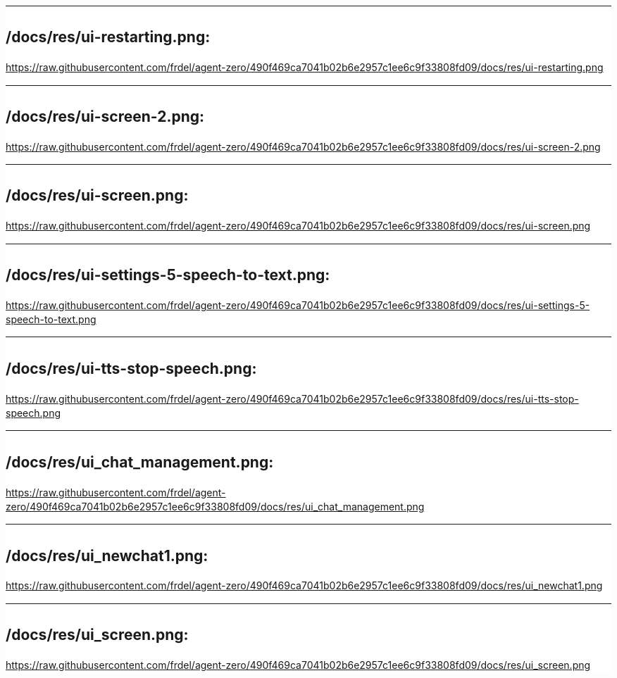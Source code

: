 
--------------------------------------------------------------------------------
/docs/res/ui-restarting.png:
--------------------------------------------------------------------------------
https://raw.githubusercontent.com/frdel/agent-zero/490f469ca7041b02b6e2957c1ee6c9f33808fd09/docs/res/ui-restarting.png


--------------------------------------------------------------------------------
/docs/res/ui-screen-2.png:
--------------------------------------------------------------------------------
https://raw.githubusercontent.com/frdel/agent-zero/490f469ca7041b02b6e2957c1ee6c9f33808fd09/docs/res/ui-screen-2.png


--------------------------------------------------------------------------------
/docs/res/ui-screen.png:
--------------------------------------------------------------------------------
https://raw.githubusercontent.com/frdel/agent-zero/490f469ca7041b02b6e2957c1ee6c9f33808fd09/docs/res/ui-screen.png


--------------------------------------------------------------------------------
/docs/res/ui-settings-5-speech-to-text.png:
--------------------------------------------------------------------------------
https://raw.githubusercontent.com/frdel/agent-zero/490f469ca7041b02b6e2957c1ee6c9f33808fd09/docs/res/ui-settings-5-speech-to-text.png


--------------------------------------------------------------------------------
/docs/res/ui-tts-stop-speech.png:
--------------------------------------------------------------------------------
https://raw.githubusercontent.com/frdel/agent-zero/490f469ca7041b02b6e2957c1ee6c9f33808fd09/docs/res/ui-tts-stop-speech.png


--------------------------------------------------------------------------------
/docs/res/ui_chat_management.png:
--------------------------------------------------------------------------------
https://raw.githubusercontent.com/frdel/agent-zero/490f469ca7041b02b6e2957c1ee6c9f33808fd09/docs/res/ui_chat_management.png


--------------------------------------------------------------------------------
/docs/res/ui_newchat1.png:
--------------------------------------------------------------------------------
https://raw.githubusercontent.com/frdel/agent-zero/490f469ca7041b02b6e2957c1ee6c9f33808fd09/docs/res/ui_newchat1.png


--------------------------------------------------------------------------------
/docs/res/ui_screen.png:
--------------------------------------------------------------------------------
https://raw.githubusercontent.com/frdel/agent-zero/490f469ca7041b02b6e2957c1ee6c9f33808fd09/docs/res/ui_screen.png
